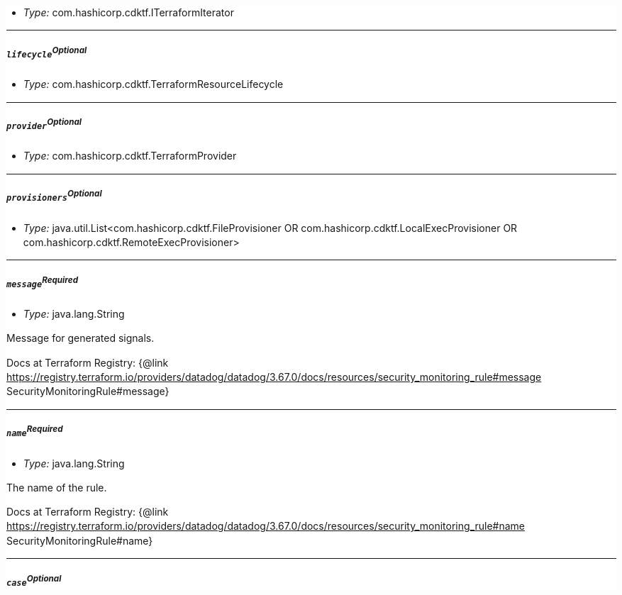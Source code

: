 - *Type:* com.hashicorp.cdktf.ITerraformIterator

---

##### `lifecycle`<sup>Optional</sup> <a name="lifecycle" id="@cdktf/provider-datadog.securityMonitoringRule.SecurityMonitoringRule.Initializer.parameter.lifecycle"></a>

- *Type:* com.hashicorp.cdktf.TerraformResourceLifecycle

---

##### `provider`<sup>Optional</sup> <a name="provider" id="@cdktf/provider-datadog.securityMonitoringRule.SecurityMonitoringRule.Initializer.parameter.provider"></a>

- *Type:* com.hashicorp.cdktf.TerraformProvider

---

##### `provisioners`<sup>Optional</sup> <a name="provisioners" id="@cdktf/provider-datadog.securityMonitoringRule.SecurityMonitoringRule.Initializer.parameter.provisioners"></a>

- *Type:* java.util.List<com.hashicorp.cdktf.FileProvisioner OR com.hashicorp.cdktf.LocalExecProvisioner OR com.hashicorp.cdktf.RemoteExecProvisioner>

---

##### `message`<sup>Required</sup> <a name="message" id="@cdktf/provider-datadog.securityMonitoringRule.SecurityMonitoringRule.Initializer.parameter.message"></a>

- *Type:* java.lang.String

Message for generated signals.

Docs at Terraform Registry: {@link https://registry.terraform.io/providers/datadog/datadog/3.67.0/docs/resources/security_monitoring_rule#message SecurityMonitoringRule#message}

---

##### `name`<sup>Required</sup> <a name="name" id="@cdktf/provider-datadog.securityMonitoringRule.SecurityMonitoringRule.Initializer.parameter.name"></a>

- *Type:* java.lang.String

The name of the rule.

Docs at Terraform Registry: {@link https://registry.terraform.io/providers/datadog/datadog/3.67.0/docs/resources/security_monitoring_rule#name SecurityMonitoringRule#name}

---

##### `case`<sup>Optional</sup> <a name="case" id="@cdktf/provider-datadog.securityMonitoringRule.SecurityMonitoringRule.Initializer.parameter.case"></a>
